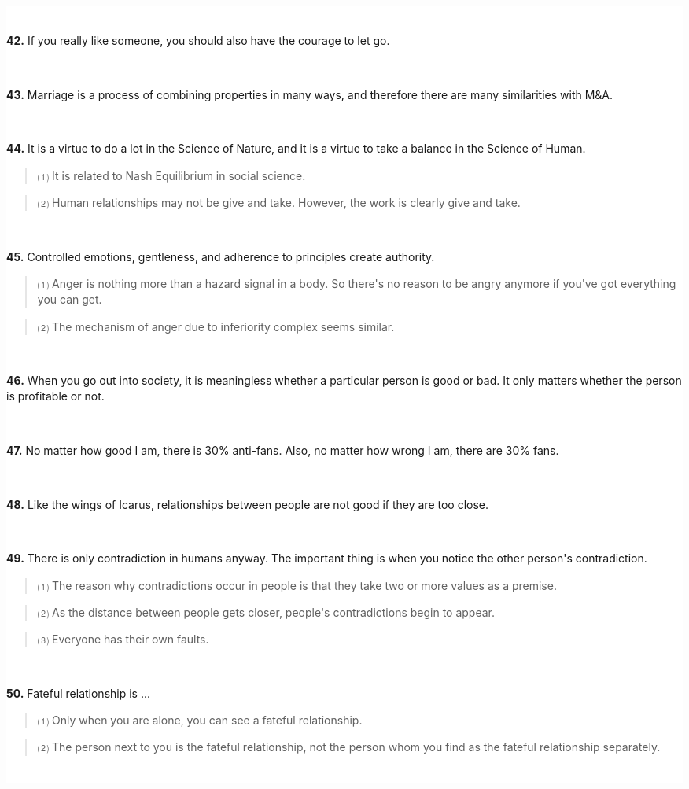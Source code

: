 <br>

**42.** If you really like someone, you should also have the courage to let go.

<br>

**43.** Marriage is a process of combining properties in many ways, and therefore there are many similarities with M&A.

<br>

**44.** It is a virtue to do a lot in the Science of Nature, and it is a virtue to take a balance in the Science of Human.

> ⑴ It is related to Nash Equilibrium in social science.

> ⑵ Human relationships may not be give and take. However, the work is clearly give and take.

<br>

**45.** Controlled emotions, gentleness, and adherence to principles create authority.

> ⑴ Anger is nothing more than a hazard signal in a body. So there's no reason to be angry anymore if you've got everything you can get.

> ⑵ The mechanism of anger due to inferiority complex seems similar.

<br>

**46.** When you go out into society, it is meaningless whether a particular person is good or bad. It only matters whether the person is profitable or not.

<br>

**47.** No matter how good I am, there is 30% anti-fans. Also, no matter how wrong I am, there are 30% fans.

<br>

**48.** Like the wings of Icarus, relationships between people are not good if they are too close.

<br>

**49.** There is only contradiction in humans anyway. The important thing is when you notice the other person's contradiction.

> ⑴ The reason why contradictions occur in people is that they take two or more values as a premise.

> ⑵ As the distance between people gets closer, people's contradictions begin to appear.
 
> ⑶ Everyone has their own faults.

<br>

**50.** Fateful relationship is ...

> ⑴ Only when you are alone, you can see a fateful relationship.

> ⑵ The person next to you is the fateful relationship, not the person whom you find as the fateful relationship separately.

<br>

